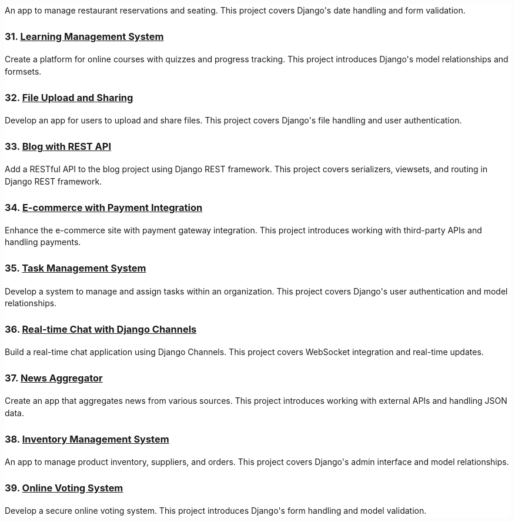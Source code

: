 An app to manage restaurant reservations and seating. This project covers Django's date handling and form validation.

### 31. [Learning Management System](./learning-management-system/main.py)

Create a platform for online courses with quizzes and progress tracking. This project introduces Django's model relationships and formsets.

### 32. [File Upload and Sharing](./file-upload-sharing/main.py)

Develop an app for users to upload and share files. This project covers Django's file handling and user authentication.

### 33. [Blog with REST API](./blog-with-rest-api/main.py)

Add a RESTful API to the blog project using Django REST framework. This project covers serializers, viewsets, and routing in Django REST framework.

### 34. [E-commerce with Payment Integration](./e-commerce-payment-integration/main.py)

Enhance the e-commerce site with payment gateway integration. This project introduces working with third-party APIs and handling payments.

### 35. [Task Management System](./task-management-system/main.py)

Develop a system to manage and assign tasks within an organization. This project covers Django's user authentication and model relationships.

### 36. [Real-time Chat with Django Channels](./real-time-chat-channels/main.py)

Build a real-time chat application using Django Channels. This project covers WebSocket integration and real-time updates.

### 37. [News Aggregator](./news-aggregator/main.py)

Create an app that aggregates news from various sources. This project introduces working with external APIs and handling JSON data.

### 38. [Inventory Management System](./inventory-management-system/main.py)

An app to manage product inventory, suppliers, and orders. This project covers Django's admin interface and model relationships.

### 39. [Online Voting System](./online-voting-system/main.py)

Develop a secure online voting system. This project introduces Django's form handling and model validation.
